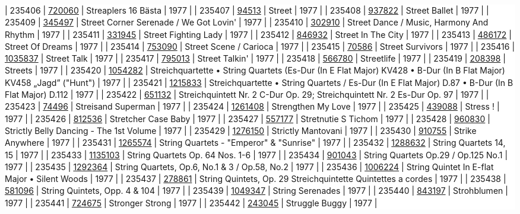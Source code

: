 | 235406 | [720060](https://www.discogs.com/master/720060) | Streaplers 16 Bästa | 1977 |
| 235407 | [94513](https://www.discogs.com/master/94513) | Street | 1977 |
| 235408 | [937822](https://www.discogs.com/master/937822) | Street Ballet | 1977 |
| 235409 | [345497](https://www.discogs.com/master/345497) | Street Corner Serenade / We Got Lovin' | 1977 |
| 235410 | [302910](https://www.discogs.com/master/302910) | Street Dance / Music, Harmony And Rhythm | 1977 |
| 235411 | [331945](https://www.discogs.com/master/331945) | Street Fighting Lady | 1977 |
| 235412 | [846932](https://www.discogs.com/master/846932) | Street In The City | 1977 |
| 235413 | [486172](https://www.discogs.com/master/486172) | Street Of Dreams | 1977 |
| 235414 | [753090](https://www.discogs.com/master/753090) | Street Scene / Carioca | 1977 |
| 235415 | [70586](https://www.discogs.com/master/70586) | Street Survivors | 1977 |
| 235416 | [1035837](https://www.discogs.com/master/1035837) | Street Talk | 1977 |
| 235417 | [795013](https://www.discogs.com/master/795013) | Street Talkin' | 1977 |
| 235418 | [566780](https://www.discogs.com/master/566780) | Streetlife | 1977 |
| 235419 | [208398](https://www.discogs.com/master/208398) | Streets | 1977 |
| 235420 | [1054282](https://www.discogs.com/master/1054282) | Streichquartette • String Quartets (Es-Dur (In E Flat Major) KV428 • B-Dur (In B Flat Major) KV458 „Jagd” ("Hunt") | 1977 |
| 235421 | [1215833](https://www.discogs.com/master/1215833) | Streichquartette • String Quartets / Es-Dur (In E Flat Major) D.87 • B-Dur (In B Flat Major) D.112 | 1977 |
| 235422 | [651132](https://www.discogs.com/master/651132) | Streichquintett Nr. 2 C-Dur Op. 29; Streichquintett Nr. 2 Es-Dur Op. 97 | 1977 |
| 235423 | [74496](https://www.discogs.com/master/74496) | Streisand Superman | 1977 |
| 235424 | [1261408](https://www.discogs.com/master/1261408) | Strengthen My Love | 1977 |
| 235425 | [439088](https://www.discogs.com/master/439088) | Stress ! | 1977 |
| 235426 | [812536](https://www.discogs.com/master/812536) | Stretcher Case Baby | 1977 |
| 235427 | [557177](https://www.discogs.com/master/557177) | Stretnutie S Tichom | 1977 |
| 235428 | [960830](https://www.discogs.com/master/960830) | Strictly Belly Dancing - The 1st Volume | 1977 |
| 235429 | [1276150](https://www.discogs.com/master/1276150) | Strictly Mantovani | 1977 |
| 235430 | [910755](https://www.discogs.com/master/910755) | Strike Anywhere | 1977 |
| 235431 | [1265574](https://www.discogs.com/master/1265574) | String Quartets - "Emperor" & "Sunrise" | 1977 |
| 235432 | [1288632](https://www.discogs.com/master/1288632) | String Quartets 14, 15 | 1977 |
| 235433 | [1135103](https://www.discogs.com/master/1135103) | String Quartets Op. 64 Nos. 1-6 | 1977 |
| 235434 | [901043](https://www.discogs.com/master/901043) | String Quartets Op.29 / Op.125 No.1 | 1977 |
| 235435 | [1292364](https://www.discogs.com/master/1292364) | String Quartets, Op.6, No.1 & 3 / Op.58, No.2 | 1977 |
| 235436 | [1006224](https://www.discogs.com/master/1006224) | String Quintet In E-flat Major • Silent Woods | 1977 |
| 235437 | [278861](https://www.discogs.com/master/278861) | String Quintets, Op. 29 Streichquintette Quintettes a cordes | 1977 |
| 235438 | [581096](https://www.discogs.com/master/581096) | String Quintets, Opp. 4 & 104 | 1977 |
| 235439 | [1049347](https://www.discogs.com/master/1049347) | String Serenades | 1977 |
| 235440 | [843197](https://www.discogs.com/master/843197) | Strohblumen | 1977 |
| 235441 | [724675](https://www.discogs.com/master/724675) | Stronger Strong | 1977 |
| 235442 | [243045](https://www.discogs.com/master/243045) | Struggle Buggy | 1977 |